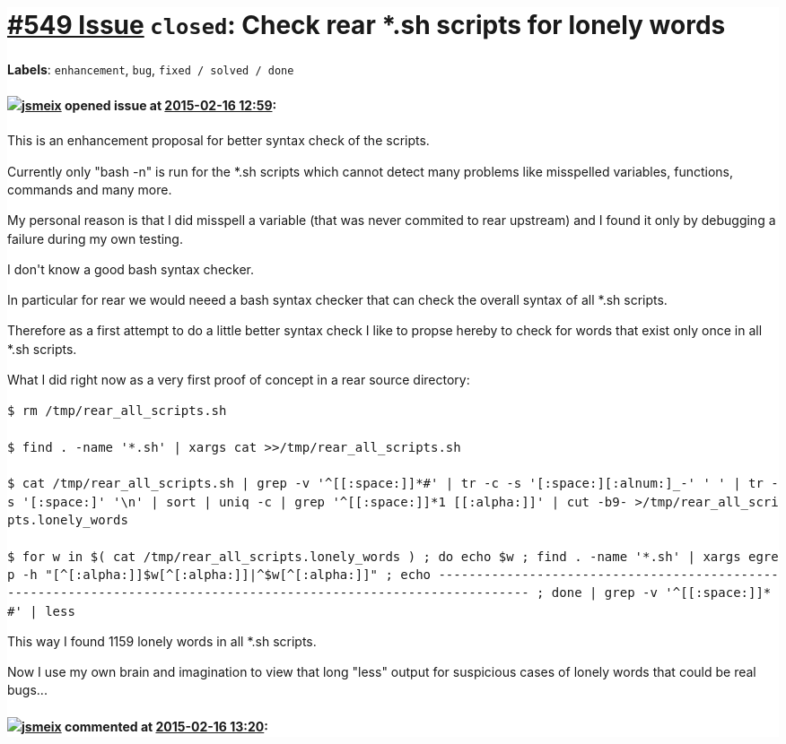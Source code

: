 [\#549 Issue](https://github.com/rear/rear/issues/549) `closed`: Check rear \*.sh scripts for lonely words
==========================================================================================================

**Labels**: `enhancement`, `bug`, `fixed / solved / done`

#### <img src="https://avatars.githubusercontent.com/u/1788608?u=925fc54e2ce01551392622446ece427f51e2f0ce&v=4" width="50">[jsmeix](https://github.com/jsmeix) opened issue at [2015-02-16 12:59](https://github.com/rear/rear/issues/549):

This is an enhancement proposal for better syntax check of the scripts.

Currently only "bash -n" is run for the \*.sh scripts which cannot
detect many problems like misspelled variables, functions, commands and
many more.

My personal reason is that I did misspell a variable (that was never
commited to rear upstream) and I found it only by debugging a failure
during my own testing.

I don't know a good bash syntax checker.

In particular for rear we would neeed a bash syntax checker that can
check the overall syntax of all \*.sh scripts.

Therefore as a first attempt to do a little better syntax check I like
to propse hereby to check for words that exist only once in all \*.sh
scripts.

What I did right now as a very first proof of concept in a rear source
directory:

<pre>
$ rm /tmp/rear_all_scripts.sh

$ find . -name '*.sh' | xargs cat >>/tmp/rear_all_scripts.sh

$ cat /tmp/rear_all_scripts.sh | grep -v '^[[:space:]]*#' | tr -c -s '[:space:][:alnum:]_-' ' ' | tr -s '[:space:]' '\n' | sort | uniq -c | grep '^[[:space:]]*1 [[:alpha:]]' | cut -b9- >/tmp/rear_all_scripts.lonely_words

$ for w in $( cat /tmp/rear_all_scripts.lonely_words ) ; do echo $w ; find . -name '*.sh' | xargs egrep -h "[^[:alpha:]]$w[^[:alpha:]]|^$w[^[:alpha:]]" ; echo ------------------------------------------------------------------------------------------------------------------ ; done | grep -v '^[[:space:]]*#' | less
</pre>

This way I found 1159 lonely words in all \*.sh scripts.

Now I use my own brain and imagination to view that long "less" output
for suspicious cases of lonely words that could be real bugs...

#### <img src="https://avatars.githubusercontent.com/u/1788608?u=925fc54e2ce01551392622446ece427f51e2f0ce&v=4" width="50">[jsmeix](https://github.com/jsmeix) commented at [2015-02-16 13:20](https://github.com/rear/rear/issues/549#issuecomment-74507031):
